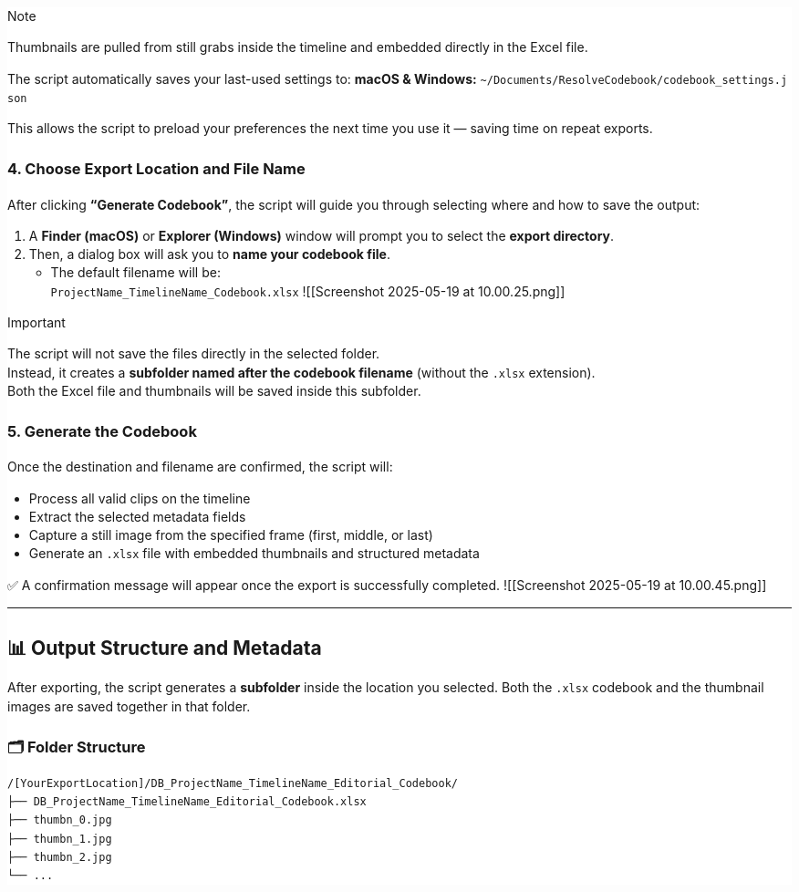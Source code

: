 > [!NOTE] 
> Thumbnails are pulled from still grabs inside the timeline and embedded directly in the Excel file.
> 
> The script automatically saves your last-used settings to:
>**macOS & Windows:** `~/Documents/ResolveCodebook/codebook_settings.json`
>
>This allows the script to preload your preferences the next time you use it — saving time on repeat exports.

### 4. Choose Export Location and File Name

After clicking **“Generate Codebook”**, the script will guide you through selecting where and how to save the output:

1. A **Finder (macOS)** or **Explorer (Windows)** window will prompt you to select the **export directory**.
2. Then, a dialog box will ask you to **name your codebook file**.
   - The default filename will be:  
     `ProjectName_TimelineName_Codebook.xlsx`
![[Screenshot 2025-05-19 at 10.00.25.png]]

> [!IMPORTANT] 
> The script will not save the files directly in the selected folder.  
> Instead, it creates a **subfolder named after the codebook filename** (without the `.xlsx` extension).  
> Both the Excel file and thumbnails will be saved inside this subfolder.

### 5. Generate the Codebook

Once the destination and filename are confirmed, the script will:

- Process all valid clips on the timeline
- Extract the selected metadata fields
- Capture a still image from the specified frame (first, middle, or last)
- Generate an `.xlsx` file with embedded thumbnails and structured metadata

✅ A confirmation message will appear once the export is successfully completed.
![[Screenshot 2025-05-19 at 10.00.45.png]]
___
## 📊 Output Structure and Metadata

After exporting, the script generates a **subfolder** inside the location you selected. Both the `.xlsx` codebook and the thumbnail images are saved together in that folder.

### 🗂 Folder Structure

`/[YourExportLocation]/DB_ProjectName_TimelineName_Editorial_Codebook/`  
`├── DB_ProjectName_TimelineName_Editorial_Codebook.xlsx`  
`├── thumbn_0.jpg`  
`├── thumbn_1.jpg`  
`├── thumbn_2.jpg`  
`└── ...`
